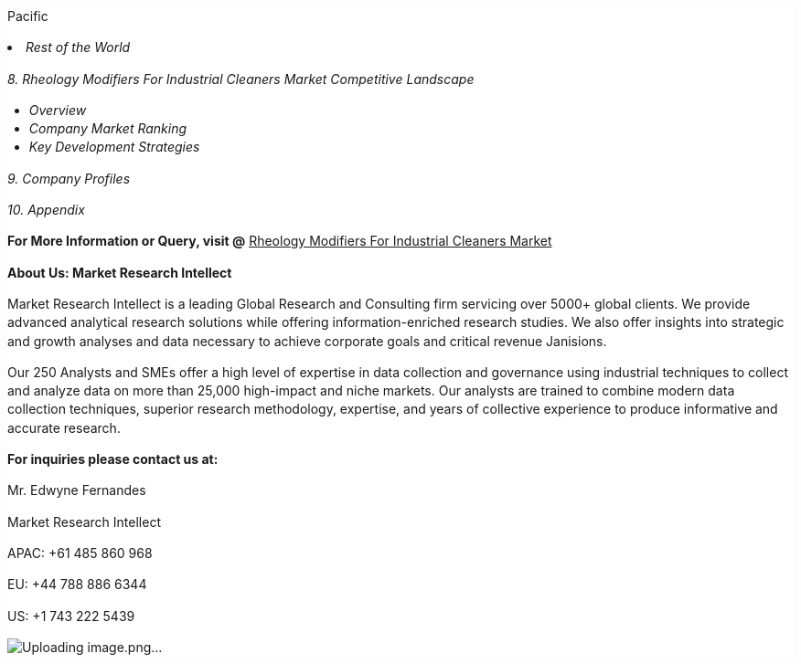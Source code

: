 Pacific</span></em></li><li><em><span class="">Rest of the World</span></em></li></ul><p><em><span class="font-[700]">8. Rheology Modifiers For Industrial Cleaners Market Competitive Landscape</span></em></p><ul><li><em><span class="">Overview</span></em></li><li><em><span class="">Company Market Ranking</span></em></li><li><em><span class="">Key Development Strategies</span></em></li></ul><p><em><span class="font-[700]">9. Company Profiles</span></em></p><p><em><span class="font-[700]">10. Appendix</span></em></p><p><span class="font-[700]"><strong>For More Information or Query, visit&nbsp;@</strong>&nbsp;</span><span class="font-[700]"><a href="https://www.marketresearchintellect.com/product/global-rheology-modifiers-for-industrial-cleaners-market/?utm_source=Linkedin&utm_medium=841" target="_blank" data-tracking-control-name="article-ssr-frontend-pulse_little-text-block" data-tracking-will-navigate="" data-test-link="">Rheology Modifiers For Industrial Cleaners Market</a></span></p><p><strong><span class="font-[700]">About Us: Market Research Intellect</span></strong></p><p><span class="">Market Research Intellect is a leading Global Research and Consulting firm servicing over 5000+ global clients. We provide advanced analytical research solutions while offering information-enriched research studies.&nbsp;</span>We also offer insights into strategic and growth analyses and data necessary to achieve corporate goals and critical revenue Janisions.</p><p><span class="">Our 250 Analysts and SMEs offer a high level of expertise in data collection and governance using industrial techniques to collect and analyze data on more than 25,000 high-impact and niche markets. Our analysts are trained to combine modern data collection techniques, superior research methodology, expertise, and years of collective experience to produce informative and accurate research.</span></p><p><strong>For inquiries please contact us at:</strong></p><p>Mr. Edwyne Fernandes</p><p>Market Research Intellect</p><p>APAC: +61 485 860 968</p><p>EU: +44 788 886 6344</p><p>US: +1 743 222 5439</p>
![Uploading image.png…]()
